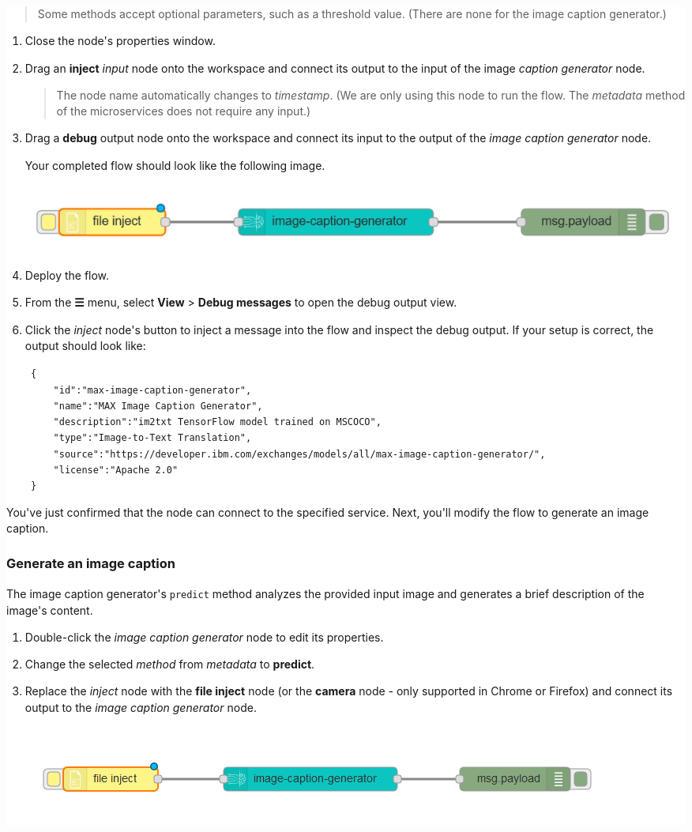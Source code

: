    > Some methods accept optional parameters, such as a threshold value. (There are none for the image caption generator.)

1. Close the node's properties window.

1. Drag an **inject** _input_ node onto the workspace and connect its output to the input of the image _caption generator_ node.

   > The node name automatically changes to _timestamp_. (We are only using this node to run the flow. The _metadata_ method of the microservices does not require any input.)

1. Drag a **debug** output node onto the workspace and connect its input to the output of the _image caption generator_ node.

   Your completed flow should look like the following image.

   ![This flow retrieves microservice metadata](img/image_caption_metadata_flow.png)

1. Deploy the flow.

1. From the **&#9776;** menu, select **View** > **Debug messages** to open the debug output view.

1. Click the _inject_ node's button to inject a message into the flow and inspect the debug output. If your setup is correct, the output should look like:

   ```
    {
        "id":"max-image-caption-generator",
        "name":"MAX Image Caption Generator",
        "description":"im2txt TensorFlow model trained on MSCOCO",
        "type":"Image-to-Text Translation",
        "source":"https://developer.ibm.com/exchanges/models/all/max-image-caption-generator/",
        "license":"Apache 2.0"
    }
   ```

You've just confirmed that the node can connect to the specified service. Next, you'll modify the flow to generate an image caption.

### Generate an image caption

The image caption generator's `predict` method analyzes the provided input image and generates a brief description of the image's content.

1. Double-click the _image caption generator_ node to edit its properties.
1. Change the selected _method_ from _metadata_ to **predict**.
1. Replace the _inject_ node with the **file inject** node (or the **camera** node - only supported in Chrome or Firefox) and connect its output to the _image caption generator_ node.

    ![Configure file node](img/image_caption_prediction_flow.png)
